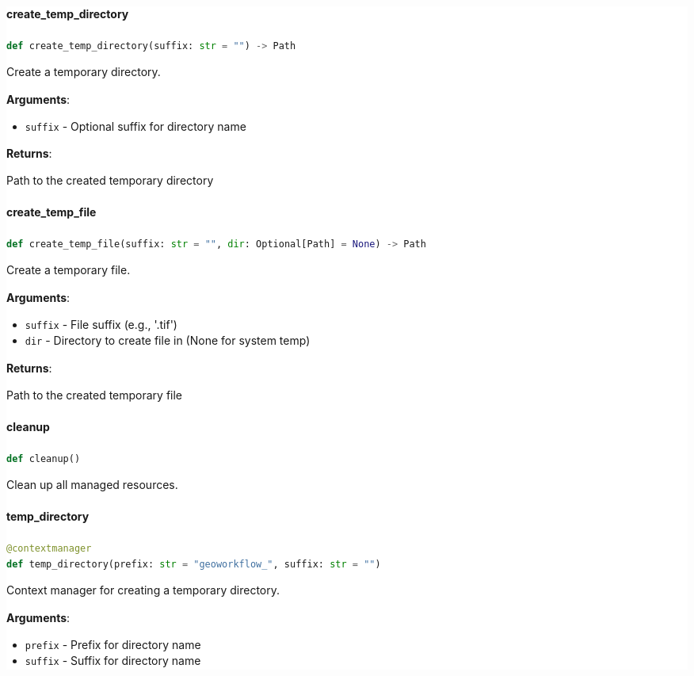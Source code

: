 <a id="geoworkflow.utils.resource_utils.ResourceManager.create_temp_directory"></a>

#### create\_temp\_directory

```python
def create_temp_directory(suffix: str = "") -> Path
```

Create a temporary directory.

**Arguments**:

- `suffix` - Optional suffix for directory name
  

**Returns**:

  Path to the created temporary directory

<a id="geoworkflow.utils.resource_utils.ResourceManager.create_temp_file"></a>

#### create\_temp\_file

```python
def create_temp_file(suffix: str = "", dir: Optional[Path] = None) -> Path
```

Create a temporary file.

**Arguments**:

- `suffix` - File suffix (e.g., '.tif')
- `dir` - Directory to create file in (None for system temp)
  

**Returns**:

  Path to the created temporary file

<a id="geoworkflow.utils.resource_utils.ResourceManager.cleanup"></a>

#### cleanup

```python
def cleanup()
```

Clean up all managed resources.

<a id="geoworkflow.utils.resource_utils.temp_directory"></a>

#### temp\_directory

```python
@contextmanager
def temp_directory(prefix: str = "geoworkflow_", suffix: str = "")
```

Context manager for creating a temporary directory.

**Arguments**:

- `prefix` - Prefix for directory name
- `suffix` - Suffix for directory name
  